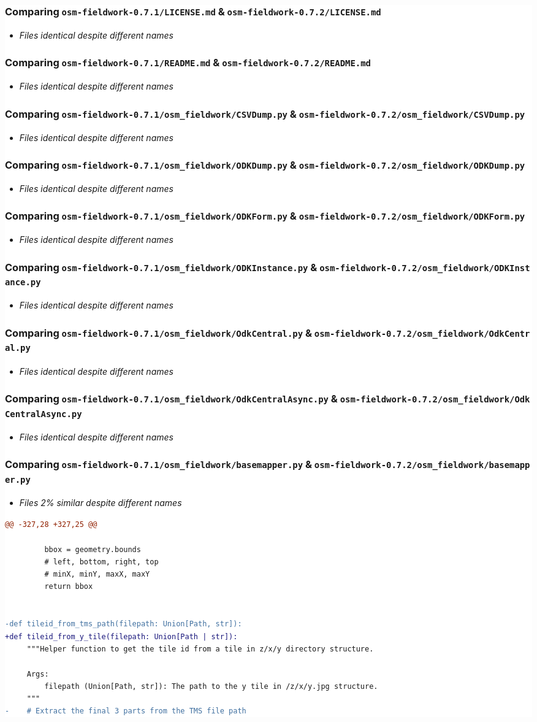 ```diff
```

### Comparing `osm-fieldwork-0.7.1/LICENSE.md` & `osm-fieldwork-0.7.2/LICENSE.md`

 * *Files identical despite different names*

### Comparing `osm-fieldwork-0.7.1/README.md` & `osm-fieldwork-0.7.2/README.md`

 * *Files identical despite different names*

### Comparing `osm-fieldwork-0.7.1/osm_fieldwork/CSVDump.py` & `osm-fieldwork-0.7.2/osm_fieldwork/CSVDump.py`

 * *Files identical despite different names*

### Comparing `osm-fieldwork-0.7.1/osm_fieldwork/ODKDump.py` & `osm-fieldwork-0.7.2/osm_fieldwork/ODKDump.py`

 * *Files identical despite different names*

### Comparing `osm-fieldwork-0.7.1/osm_fieldwork/ODKForm.py` & `osm-fieldwork-0.7.2/osm_fieldwork/ODKForm.py`

 * *Files identical despite different names*

### Comparing `osm-fieldwork-0.7.1/osm_fieldwork/ODKInstance.py` & `osm-fieldwork-0.7.2/osm_fieldwork/ODKInstance.py`

 * *Files identical despite different names*

### Comparing `osm-fieldwork-0.7.1/osm_fieldwork/OdkCentral.py` & `osm-fieldwork-0.7.2/osm_fieldwork/OdkCentral.py`

 * *Files identical despite different names*

### Comparing `osm-fieldwork-0.7.1/osm_fieldwork/OdkCentralAsync.py` & `osm-fieldwork-0.7.2/osm_fieldwork/OdkCentralAsync.py`

 * *Files identical despite different names*

### Comparing `osm-fieldwork-0.7.1/osm_fieldwork/basemapper.py` & `osm-fieldwork-0.7.2/osm_fieldwork/basemapper.py`

 * *Files 2% similar despite different names*

```diff
@@ -327,28 +327,25 @@
 
         bbox = geometry.bounds
         # left, bottom, right, top
         # minX, minY, maxX, maxY
         return bbox
 
 
-def tileid_from_tms_path(filepath: Union[Path, str]):
+def tileid_from_y_tile(filepath: Union[Path | str]):
     """Helper function to get the tile id from a tile in z/x/y directory structure.
 
     Args:
         filepath (Union[Path, str]): The path to the y tile in /z/x/y.jpg structure.
     """
-    # Extract the final 3 parts from the TMS file path
```
